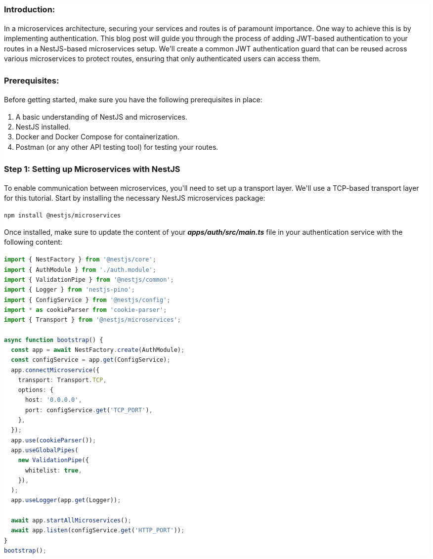 ### Introduction:
In a microservices architecture, securing your services and routes is of paramount importance. One way to achieve this is by implementing authentication. This blog post will guide you through the process of adding JWT-based authentication to your routes in a NestJS-based microservices setup. We'll create a common JWT authentication guard that can be reused across various microservices to protect routes, ensuring that only authenticated users can access them.

### Prerequisites:
Before getting started, make sure you have the following prerequisites in place:

1. A basic understanding of NestJS and microservices.
2. NestJS installed.
3. Docker and Docker Compose for containerization.
4. Postman (or any other API testing tool) for testing your routes.

### Step 1: Setting up Microservices with NestJS
To enable communication between microservices, you'll need to set up a transport layer. We'll use a TCP-based transport layer for this tutorial. Start by installing the necessary NestJS microservices package:
```bash
npm install @nestjs/microservices
```
Once installed, make sure to update the content of your ***apps/auth/src/main.ts*** file in your authentication service with the following content:
```ts
import { NestFactory } from '@nestjs/core';
import { AuthModule } from './auth.module';
import { ValidationPipe } from '@nestjs/common';
import { Logger } from 'nestjs-pino';
import { ConfigService } from '@nestjs/config';
import * as cookieParser from 'cookie-parser';
import { Transport } from '@nestjs/microservices';

async function bootstrap() {
  const app = await NestFactory.create(AuthModule);
  const configService = app.get(ConfigService);
  app.connectMicroservice({
    transport: Transport.TCP,
    options: {
      host: '0.0.0.0',
      port: configService.get('TCP_PORT'),
    },
  });
  app.use(cookieParser());
  app.useGlobalPipes(
    new ValidationPipe({
      whitelist: true,
    }),
  );
  app.useLogger(app.get(Logger));

  await app.startAllMicroservices();
  await app.listen(configService.get('HTTP_PORT'));
}
bootstrap();
```

